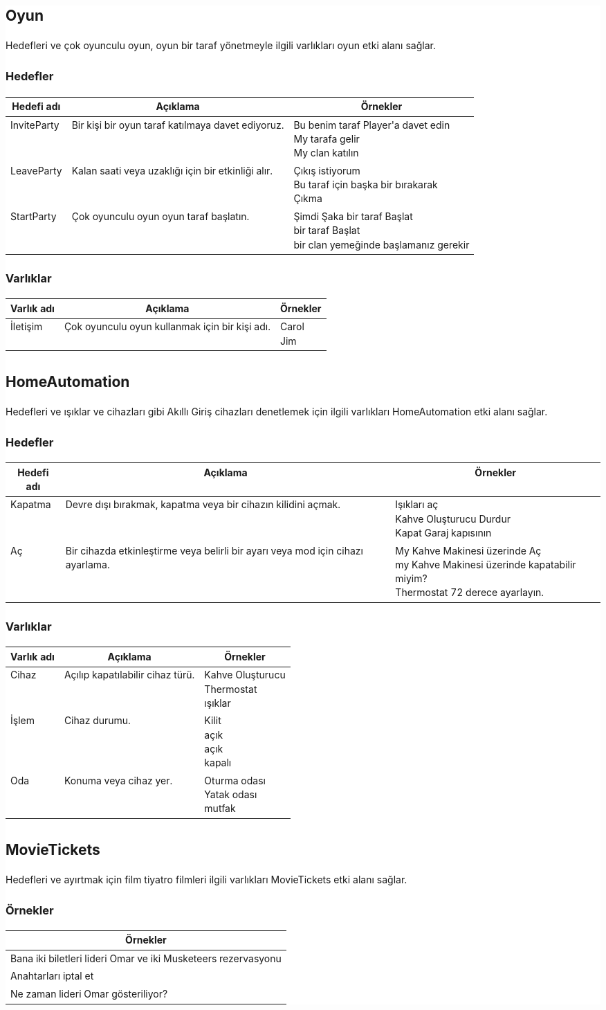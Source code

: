 ## <a name="gaming"></a>Oyun 
Hedefleri ve çok oyunculu oyun, oyun bir taraf yönetmeyle ilgili varlıkları oyun etki alanı sağlar.

### <a name="intents"></a>Hedefler
| Hedefi adı | Açıklama | Örnekler |
| ---------------- |-----------------------|----|
| InviteParty| Bir kişi bir oyun taraf katılmaya davet ediyoruz.|Bu benim taraf Player'a davet edin<br/>My tarafa gelir<br/>My clan katılın|
|LeaveParty| Kalan saati veya uzaklığı için bir etkinliği alır.|Çıkış istiyorum<br/>Bu taraf için başka bir bırakarak<br/>Çıkma|
| StartParty| Çok oyunculu oyun oyun taraf başlatın.|Şimdi Şaka bir taraf Başlat<br/>bir taraf Başlat<br/>bir clan yemeğinde başlamanız gerekir|

### <a name="entities"></a>Varlıklar
| Varlık adı | Açıklama | Örnekler |
| ---------------- |-----------------------|----|
| İletişim| Çok oyunculu oyun kullanmak için bir kişi adı.|Carol<br/>Jim|


## <a name="homeautomation"></a>HomeAutomation 
Hedefleri ve ışıklar ve cihazları gibi Akıllı Giriş cihazları denetlemek için ilgili varlıkları HomeAutomation etki alanı sağlar.

### <a name="intents"></a>Hedefler
| Hedefi adı | Açıklama | Örnekler |
| ---------------- |-----------------------|----|
| Kapatma| Devre dışı bırakmak, kapatma veya bir cihazın kilidini açmak.|Işıkları aç<br/>Kahve Oluşturucu Durdur<br/>Kapat Garaj kapısının|
|Aç| Bir cihazda etkinleştirme veya belirli bir ayarı veya mod için cihazı ayarlama.|My Kahve Makinesi üzerinde Aç<br/>my Kahve Makinesi üzerinde kapatabilir miyim?<br/>Thermostat 72 derece ayarlayın.|


### <a name="entities"></a>Varlıklar
| Varlık adı | Açıklama | Örnekler |
| ---------------- |-----------------------|----|
| Cihaz | Açılıp kapatılabilir cihaz türü.|Kahve Oluşturucu<br/>Thermostat<br/>ışıklar|
| İşlem | Cihaz durumu.|Kilit<br/>açık<br/>açık<br/>kapalı|
| Oda | Konuma veya cihaz yer.|Oturma odası<br/>Yatak odası<br/>mutfak|

## <a name="movietickets"></a>MovieTickets 
Hedefleri ve ayırtmak için film tiyatro filmleri ilgili varlıkları MovieTickets etki alanı sağlar.

### <a name="examples"></a>Örnekler

|Örnekler|
|--|
|Bana iki biletleri lideri Omar ve iki Musketeers rezervasyonu|
|Anahtarları iptal et|
|Ne zaman lideri Omar gösteriliyor?|
